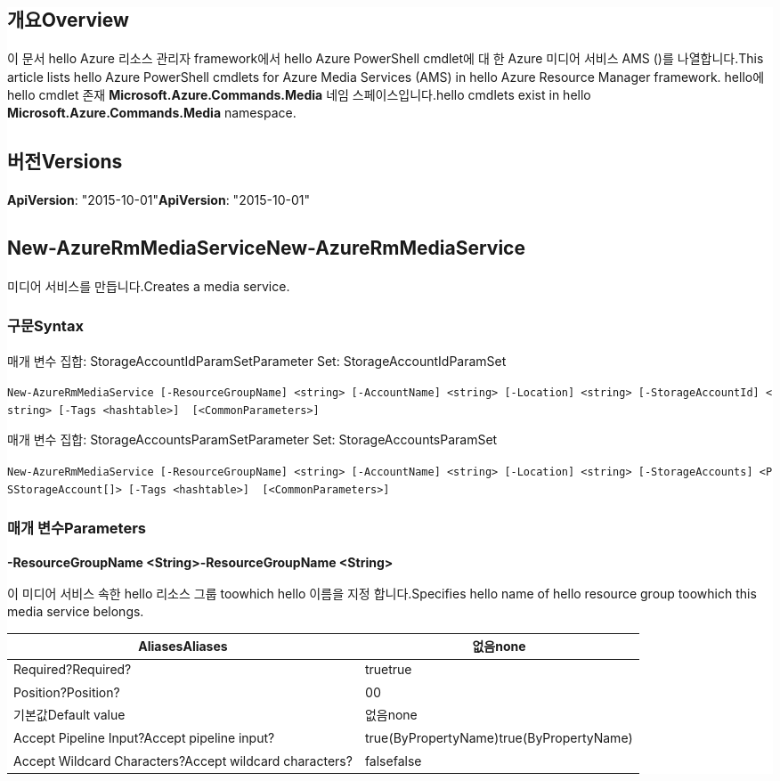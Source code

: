 ## <a name="overview"></a><span data-ttu-id="a8563-110">개요</span><span class="sxs-lookup"><span data-stu-id="a8563-110">Overview</span></span>
<span data-ttu-id="a8563-111">이 문서 hello Azure 리소스 관리자 framework에서 hello Azure PowerShell cmdlet에 대 한 Azure 미디어 서비스 AMS ()를 나열합니다.</span><span class="sxs-lookup"><span data-stu-id="a8563-111">This article lists hello Azure PowerShell cmdlets for Azure Media Services (AMS) in hello Azure Resource Manager framework.</span></span> <span data-ttu-id="a8563-112">hello에 hello cmdlet 존재 **Microsoft.Azure.Commands.Media** 네임 스페이스입니다.</span><span class="sxs-lookup"><span data-stu-id="a8563-112">hello cmdlets exist in hello **Microsoft.Azure.Commands.Media** namespace.</span></span>

## <a name="versions"></a><span data-ttu-id="a8563-113">버전</span><span class="sxs-lookup"><span data-stu-id="a8563-113">Versions</span></span>
<span data-ttu-id="a8563-114">**ApiVersion**: "2015-10-01"</span><span class="sxs-lookup"><span data-stu-id="a8563-114">**ApiVersion**:   "2015-10-01"</span></span>

## <a name="new-azurermmediaservice"></a><span data-ttu-id="a8563-115">New-AzureRmMediaService</span><span class="sxs-lookup"><span data-stu-id="a8563-115">New-AzureRmMediaService</span></span>
<span data-ttu-id="a8563-116">미디어 서비스를 만듭니다.</span><span class="sxs-lookup"><span data-stu-id="a8563-116">Creates a media service.</span></span>

### <a name="syntax"></a><span data-ttu-id="a8563-117">구문</span><span class="sxs-lookup"><span data-stu-id="a8563-117">Syntax</span></span>
<span data-ttu-id="a8563-118">매개 변수 집합: StorageAccountIdParamSet</span><span class="sxs-lookup"><span data-stu-id="a8563-118">Parameter Set: StorageAccountIdParamSet</span></span>

    New-AzureRmMediaService [-ResourceGroupName] <string> [-AccountName] <string> [-Location] <string> [-StorageAccountId] <string> [-Tags <hashtable>]  [<CommonParameters>]

<span data-ttu-id="a8563-119">매개 변수 집합: StorageAccountsParamSet</span><span class="sxs-lookup"><span data-stu-id="a8563-119">Parameter Set: StorageAccountsParamSet</span></span>

    New-AzureRmMediaService [-ResourceGroupName] <string> [-AccountName] <string> [-Location] <string> [-StorageAccounts] <PSStorageAccount[]> [-Tags <hashtable>]  [<CommonParameters>]

### <a name="parameters"></a><span data-ttu-id="a8563-120">매개 변수</span><span class="sxs-lookup"><span data-stu-id="a8563-120">Parameters</span></span>
<span data-ttu-id="a8563-121">**-ResourceGroupName &lt;String&gt;**</span><span class="sxs-lookup"><span data-stu-id="a8563-121">**-ResourceGroupName &lt;String&gt;**</span></span>

<span data-ttu-id="a8563-122">이 미디어 서비스 속한 hello 리소스 그룹 toowhich hello 이름을 지정 합니다.</span><span class="sxs-lookup"><span data-stu-id="a8563-122">Specifies hello name of hello resource group toowhich this media service belongs.</span></span>

| <span data-ttu-id="a8563-123">Aliases</span><span class="sxs-lookup"><span data-stu-id="a8563-123">Aliases</span></span> | <span data-ttu-id="a8563-124">없음</span><span class="sxs-lookup"><span data-stu-id="a8563-124">none</span></span> |
| --- | --- |
| <span data-ttu-id="a8563-125">Required?</span><span class="sxs-lookup"><span data-stu-id="a8563-125">Required?</span></span> |<span data-ttu-id="a8563-126">true</span><span class="sxs-lookup"><span data-stu-id="a8563-126">true</span></span> |
| <span data-ttu-id="a8563-127">Position?</span><span class="sxs-lookup"><span data-stu-id="a8563-127">Position?</span></span> |<span data-ttu-id="a8563-128">0</span><span class="sxs-lookup"><span data-stu-id="a8563-128">0</span></span> |
| <span data-ttu-id="a8563-129">기본값</span><span class="sxs-lookup"><span data-stu-id="a8563-129">Default value</span></span> |<span data-ttu-id="a8563-130">없음</span><span class="sxs-lookup"><span data-stu-id="a8563-130">none</span></span> |
| <span data-ttu-id="a8563-131">Accept Pipeline Input?</span><span class="sxs-lookup"><span data-stu-id="a8563-131">Accept pipeline input?</span></span> |<span data-ttu-id="a8563-132">true(ByPropertyName)</span><span class="sxs-lookup"><span data-stu-id="a8563-132">true(ByPropertyName)</span></span> |
| <span data-ttu-id="a8563-133">Accept Wildcard Characters?</span><span class="sxs-lookup"><span data-stu-id="a8563-133">Accept wildcard characters?</span></span> |<span data-ttu-id="a8563-134">false</span><span class="sxs-lookup"><span data-stu-id="a8563-134">false</span></span> |
